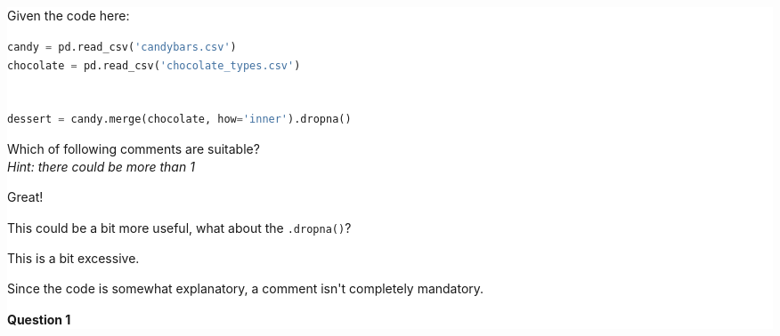 </exercise>


<exercise id="15" title="Formatting That Can't Be Fixed Automatically" type="slides, video">

<slides source="module7/module7_15" shot = "4" start="26:05" end="31:47">
</slides>

</exercise>


<exercise id="16" title="Writing Useful Comments">

Given the code here: 


```python
candy = pd.read_csv('candybars.csv')
chocolate = pd.read_csv('chocolate_types.csv')


dessert = candy.merge(chocolate, how='inner').dropna()
```

Which of following comments are suitable?    
*Hint: there could be more than 1*

<choice id="1" >
<opt text="<code># Combine dataframes and drops NaN values</code>"  correct="true">

Great!

</opt>

<opt text="<code># Merge dataframes</code>"  >

This could be a bit more useful, what about the `.dropna()`?

</opt>


<opt text="<code># Combines the candy and chocolate dataframes and only keeps rows that both dataframes have in common, then removes any rows with missing values</code>">

This is a bit excessive. 

</opt>


<opt text="No comment is needed here"  correct="true">

Since the code is somewhat explanatory, a comment isn't completely mandatory. 

</opt>

</choice> 


</exercise>

<exercise id="17" title="Choosing Good Variable Names">


**Question 1**      
